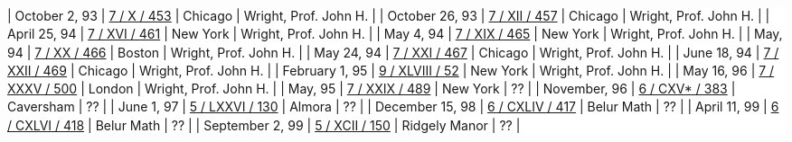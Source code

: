 | October 2, 93     | [7 / X / 453](../../volume_7/epistles_third_series/10_adhyapakji.htm)                    | Chicago                          | Wright, Prof. John H.      |
| October 26, 93    | [7 / XII / 457](../../volume_7/epistles_third_series/12_adhyapakji.htm)                  | Chicago                          | Wright, Prof. John H.      |
| April 25, 94      | [7 / XVI / 461](../../volume_7/epistles_third_series/16_professor.htm)                   | New York                         | Wright, Prof. John H.      |
| May 4, 94         | [7 / XIX / 465](../../volume_7/epistles_third_series/19_adhyapakji.htm)                  | New York                         | Wright, Prof. John H.      |
| May, 94           | [7 / XX / 466](../../volume_7/epistles_third_series/20_adhyapakji.htm)                   | Boston                           | Wright, Prof. John H.      |
| May 24, 94        | [7 / XXI / 467](../../volume_7/epistles_third_series/21_adhyapakji.htm)                  | Chicago                          | Wright, Prof. John H.      |
| June 18, 94       | [7 / XXII / 469](../../volume_7/epistles_third_series/22_adhyapakji.htm)                 | Chicago                          | Wright, Prof. John H.      |
| February 1, 95    | [9 / XLVIII / 52](../../volume_9/letters_fifth_series/048_adhyapakji.htm)                | New York                         | Wright, Prof. John H.      |
| May 16, 96        | [7 / XXXV / 500](../../volume_7/epistles_third_series/35_adhyapakji.htm)                 | London                           | Wright, Prof. John H.      |
| May, 95           | [7 / XXIX / 489](../../volume_7/epistles_third_series/29_dear.htm)                       | New York                         | ??                         |
| November, 96      | [6 / CXV\* / 383](../../volume_6/epistles_second_series/115_dear.htm)                    | Caversham                        | ??                         |
| June 1, 97        | [5 / LXXVI / 130](../../volume_5/epistles_first_series/076_mr_.htm)                      | Almora                           | ??                         |
| December 15, 98   | [6 / CXLIV / 417](../../volume_6/epistles_second_series/144_dear.htm)                    | Belur Math                       | ??                         |
| April 11, 99      | [6 / CXLVI / 418](../../volume_6/epistles_second_series/146_dear.htm)                    | Belur Math                       | ??                         |
| September 2, 99   | [5 / XCII / 150](../../volume_5/epistles_first_series/092_.htm)                          | Ridgely Manor                    | ??                         |





